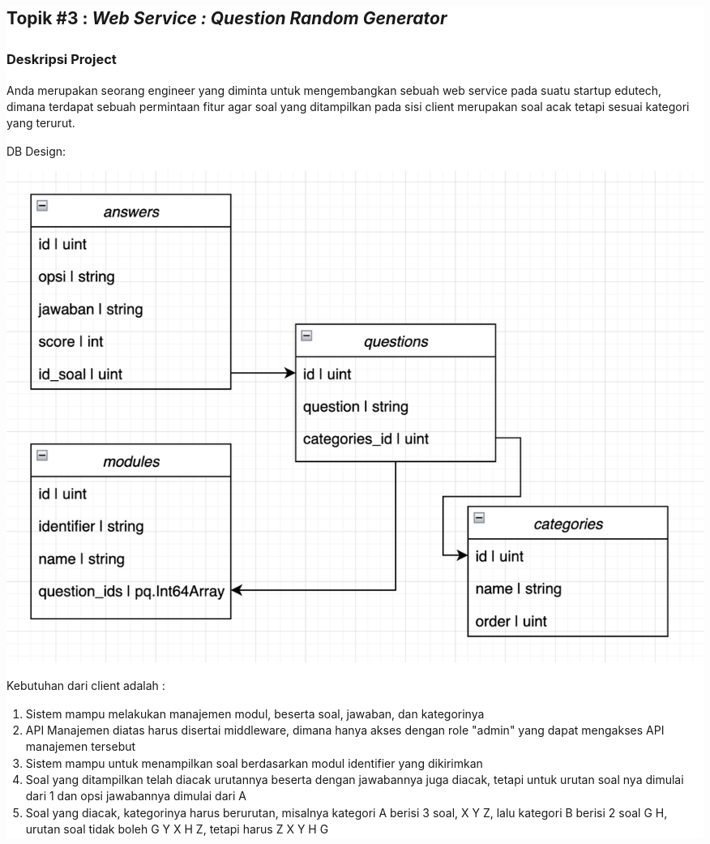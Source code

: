 ## Topik #3 : _Web Service : Question Random Generator_

### Deskripsi Project

Anda merupakan seorang engineer yang diminta untuk mengembangkan sebuah web service pada suatu startup edutech, dimana terdapat sebuah permintaan fitur agar soal yang ditampilkan pada sisi client merupakan soal acak tetapi sesuai kategori yang terurut.

DB Design:

![DB DESIGN](resources/DB-Design-Topik3.png)

Kebutuhan dari client adalah :

1. Sistem mampu melakukan manajemen modul, beserta soal, jawaban, dan kategorinya
2. API Manajemen diatas harus disertai middleware, dimana hanya akses dengan role "admin" yang dapat mengakses API manajemen tersebut
3. Sistem mampu untuk menampilkan soal berdasarkan modul identifier yang dikirimkan
4. Soal yang ditampilkan telah diacak urutannya beserta dengan jawabannya juga diacak, tetapi untuk urutan soal nya dimulai dari 1 dan opsi jawabannya dimulai dari A
5. Soal yang diacak, kategorinya harus berurutan, misalnya kategori A berisi 3 soal, X Y Z, lalu kategori B berisi 2 soal G H, urutan soal tidak boleh G Y X H Z, tetapi harus Z X Y H G
